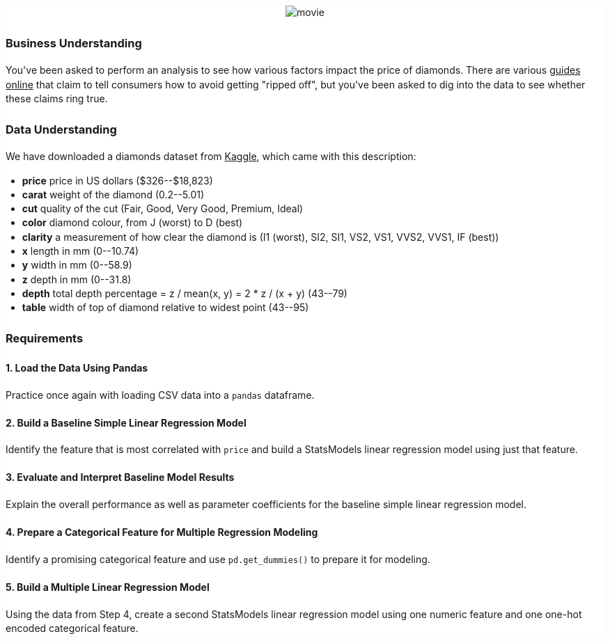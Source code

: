 
<p align="center">
  <img src="./"realestate.jpeg alt="movie">
</p> 

### Business Understanding

You've been asked to perform an analysis to see how various factors impact the price of diamonds. There are various [guides online](https://www.diamonds.pro/education/diamond-prices/) that claim to tell consumers how to avoid getting "ripped off", but you've been asked to dig into the data to see whether these claims ring true.

### Data Understanding

We have downloaded a diamonds dataset from [Kaggle](https://www.kaggle.com/datasets/shivam2503/diamonds), which came with this description:

* **price** price in US dollars (\$326--\$18,823)
* **carat** weight of the diamond (0.2--5.01)
* **cut** quality of the cut (Fair, Good, Very Good, Premium, Ideal)
* **color** diamond colour, from J (worst) to D (best)
* **clarity** a measurement of how clear the diamond is (I1 (worst), SI2, SI1, VS2, VS1, VVS2, VVS1, IF (best))
* **x** length in mm (0--10.74)
* **y** width in mm (0--58.9)
* **z** depth in mm (0--31.8)
* **depth** total depth percentage = z / mean(x, y) = 2 * z / (x + y) (43--79)
* **table** width of top of diamond relative to widest point (43--95)

### Requirements

#### 1. Load the Data Using Pandas

Practice once again with loading CSV data into a `pandas` dataframe.

#### 2. Build a Baseline Simple Linear Regression Model

Identify the feature that is most correlated with `price` and build a StatsModels linear regression model using just that feature.

#### 3. Evaluate and Interpret Baseline Model Results

Explain the overall performance as well as parameter coefficients for the baseline simple linear regression model.

#### 4. Prepare a Categorical Feature for Multiple Regression Modeling

Identify a promising categorical feature and use `pd.get_dummies()` to prepare it for modeling.

#### 5. Build a Multiple Linear Regression Model

Using the data from Step 4, create a second StatsModels linear regression model using one numeric feature and one one-hot encoded categorical feature.
